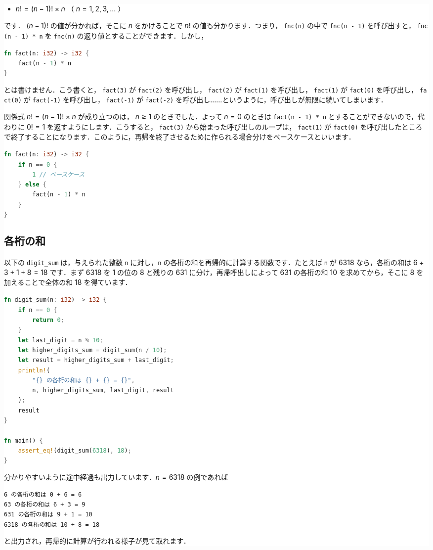 - $n! = (n - 1)! \times n$ （ $n = 1, 2, 3, \ldots$ ）

です． $(n - 1)!$ の値が分かれば，そこに $n$ をかけることで $n!$ の値も分かります．つまり， `fnc(n)` の中で `fnc(n - 1)` を呼び出すと， `fnc(n - 1) * n` を `fnc(n)` の返り値とすることができます．しかし，

```rust
fn fact(n: i32) -> i32 {
    fact(n - 1) * n
}
```

とは書けません．こう書くと， `fact(3)` が `fact(2)` を呼び出し， `fact(2)` が `fact(1)` を呼び出し， `fact(1)` が `fact(0)` を呼び出し， `fact(0)` が `fact(-1)` を呼び出し， `fact(-1)` が `fact(-2)` を呼び出し……というように，呼び出しが無限に続いてしまいます．

関係式 $n! = (n - 1)! \times n$ が成り立つのは， $n \geq 1$ のときでした．よって $n = 0$ のときは `fact(n - 1) * n` とすることができないので，代わりに $0! = 1$ を返すようにします．こうすると， `fact(3)` から始まった呼び出しのループは， `fact(1)` が `fact(0)` を呼び出したところで終了することになります．このように，再帰を終了させるために作られる場合分けをベースケースといいます．

```rust
fn fact(n: i32) -> i32 {
    if n == 0 {
        1 // ベースケース
    } else {
        fact(n - 1) * n
    }
}
```

## 各桁の和
以下の `digit_sum` は，与えられた整数 `n` に対し，`n` の各桁の和を再帰的に計算する関数です．たとえば `n` が $6318$ なら，各桁の和は $6 + 3 + 1 + 8 = 18$ です．まず $6318$ を 1 の位の $8$ と残りの $631$ に分け，再帰呼出しによって $631$ の各桁の和 $10$ を求めてから，そこに $8$ を加えることで全体の和 $18$ を得ています．
```rust
fn digit_sum(n: i32) -> i32 {
    if n == 0 {
        return 0;
    }
    let last_digit = n % 10;
    let higher_digits_sum = digit_sum(n / 10);
    let result = higher_digits_sum + last_digit;
    println!(
        "{} の各桁の和は {} + {} = {}",
        n, higher_digits_sum, last_digit, result
    );
    result
}

fn main() {
    assert_eq!(digit_sum(6318), 18);
}
```
分かりやすいように途中経過も出力しています．$n = 6318$ の例であれば
```:stdout
6 の各桁の和は 0 + 6 = 6
63 の各桁の和は 6 + 3 = 9
631 の各桁の和は 9 + 1 = 10
6318 の各桁の和は 10 + 8 = 18
```
と出力され，再帰的に計算が行われる様子が見て取れます．
